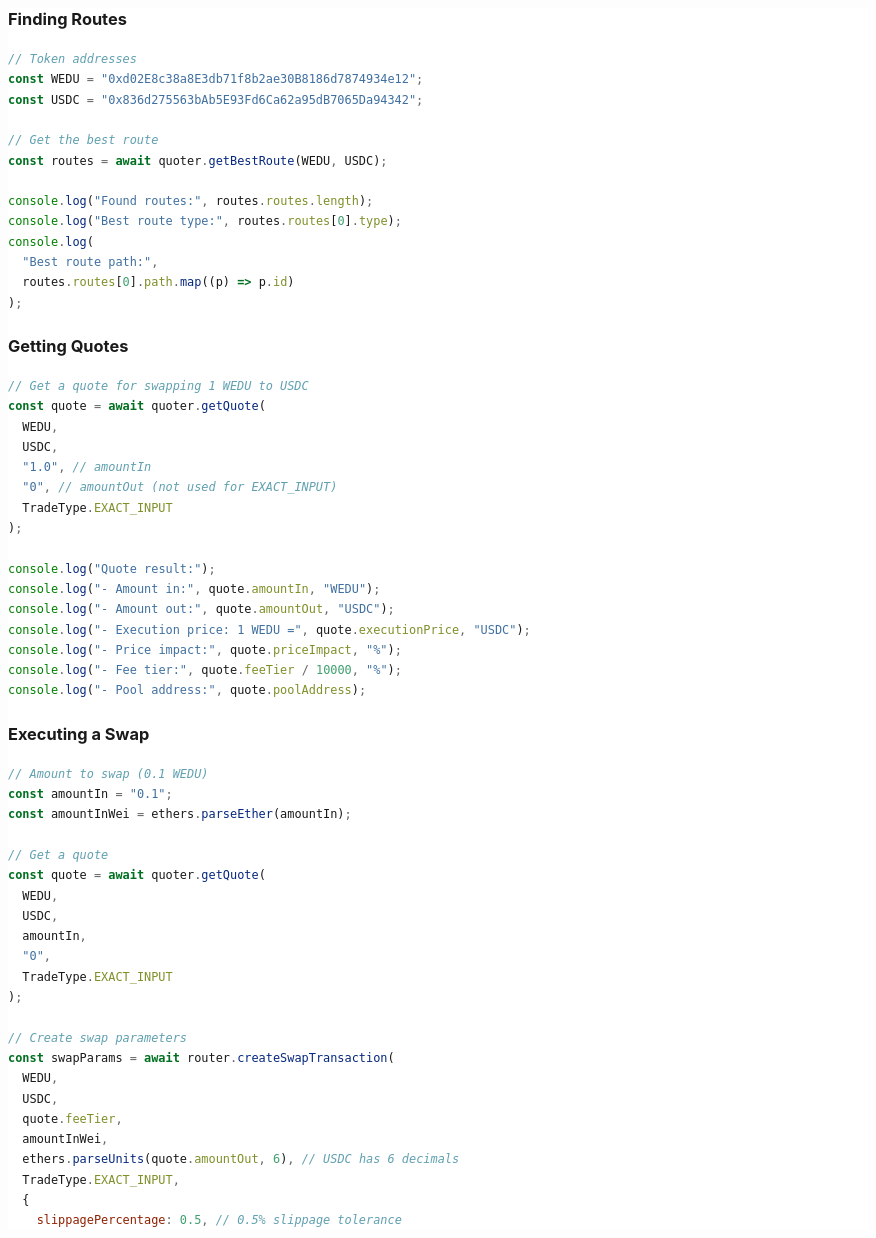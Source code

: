 ### Finding Routes

```javascript
// Token addresses
const WEDU = "0xd02E8c38a8E3db71f8b2ae30B8186d7874934e12";
const USDC = "0x836d275563bAb5E93Fd6Ca62a95dB7065Da94342";

// Get the best route
const routes = await quoter.getBestRoute(WEDU, USDC);

console.log("Found routes:", routes.routes.length);
console.log("Best route type:", routes.routes[0].type);
console.log(
  "Best route path:",
  routes.routes[0].path.map((p) => p.id)
);
```

### Getting Quotes

```javascript
// Get a quote for swapping 1 WEDU to USDC
const quote = await quoter.getQuote(
  WEDU,
  USDC,
  "1.0", // amountIn
  "0", // amountOut (not used for EXACT_INPUT)
  TradeType.EXACT_INPUT
);

console.log("Quote result:");
console.log("- Amount in:", quote.amountIn, "WEDU");
console.log("- Amount out:", quote.amountOut, "USDC");
console.log("- Execution price: 1 WEDU =", quote.executionPrice, "USDC");
console.log("- Price impact:", quote.priceImpact, "%");
console.log("- Fee tier:", quote.feeTier / 10000, "%");
console.log("- Pool address:", quote.poolAddress);
```

### Executing a Swap

```javascript
// Amount to swap (0.1 WEDU)
const amountIn = "0.1";
const amountInWei = ethers.parseEther(amountIn);

// Get a quote
const quote = await quoter.getQuote(
  WEDU,
  USDC,
  amountIn,
  "0",
  TradeType.EXACT_INPUT
);

// Create swap parameters
const swapParams = await router.createSwapTransaction(
  WEDU,
  USDC,
  quote.feeTier,
  amountInWei,
  ethers.parseUnits(quote.amountOut, 6), // USDC has 6 decimals
  TradeType.EXACT_INPUT,
  {
    slippagePercentage: 0.5, // 0.5% slippage tolerance
```